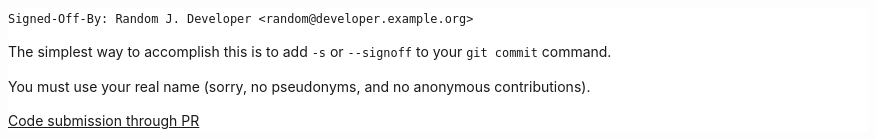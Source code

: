 ```Signed-Off-By: Random J. Developer <random@developer.example.org>```

The simplest way to accomplish this is to add `-s` or `--signoff` to your `git commit` command.

You must use your real name (sorry, no pseudonyms, and no anonymous contributions).

[Code submission through PR](./docs/pr_guide.md)

